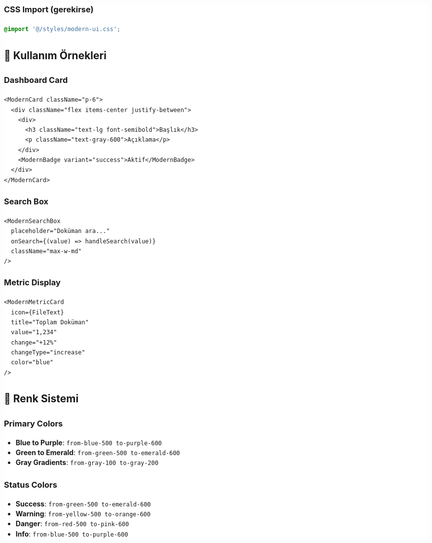 ### CSS Import (gerekirse)
```css
@import '@/styles/modern-ui.css';
```

## 🎯 Kullanım Örnekleri

### Dashboard Card
```tsx
<ModernCard className="p-6">
  <div className="flex items-center justify-between">
    <div>
      <h3 className="text-lg font-semibold">Başlık</h3>
      <p className="text-gray-600">Açıklama</p>
    </div>
    <ModernBadge variant="success">Aktif</ModernBadge>
  </div>
</ModernCard>
```

### Search Box
```tsx
<ModernSearchBox
  placeholder="Doküman ara..."
  onSearch={(value) => handleSearch(value)}
  className="max-w-md"
/>
```

### Metric Display
```tsx
<ModernMetricCard
  icon={FileText}
  title="Toplam Doküman"
  value="1,234"
  change="+12%"
  changeType="increase"
  color="blue"
/>
```

## 🎨 Renk Sistemi

### Primary Colors
- **Blue to Purple**: `from-blue-500 to-purple-600`
- **Green to Emerald**: `from-green-500 to-emerald-600`
- **Gray Gradients**: `from-gray-100 to-gray-200`

### Status Colors
- **Success**: `from-green-500 to-emerald-600`
- **Warning**: `from-yellow-500 to-orange-600`
- **Danger**: `from-red-500 to-pink-600`
- **Info**: `from-blue-500 to-purple-600`
